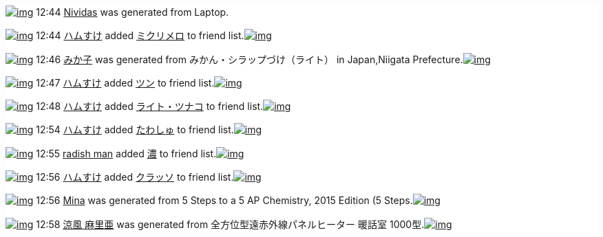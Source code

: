 [![img](http://www.deviantsart.com/2rbna5l.png)](http://www.barcodekanojo.com/kanojo/3187827/Nividas) 12:44 [Nividas](http://www.barcodekanojo.com/kanojo/3187827/Nividas) was generated from Laptop.

[![img](http://www.deviantsart.com/3ueb4vl.jpeg)](http://www.barcodekanojo.com/user/31615/%E3%83%8F%E3%83%A0%E3%81%99%E3%81%91) 12:44 [ハムすけ](http://www.barcodekanojo.com/user/31615/%E3%83%8F%E3%83%A0%E3%81%99%E3%81%91) added [ミクリメロ](http://www.barcodekanojo.com/kanojo/3172361/%E3%83%9F%E3%82%AF%E3%83%AA%E3%83%A1%E3%83%AD) to friend list.[![img](http://www.deviantsart.com/e4b8n7.png)](http://www.barcodekanojo.com/kanojo/3172361/%E3%83%9F%E3%82%AF%E3%83%AA%E3%83%A1%E3%83%AD)

[![img](http://www.deviantsart.com/b7mpa7.png)](http://www.barcodekanojo.com/kanojo/3187828/%E3%81%BF%E3%81%8B%E5%AD%90) 12:46 [みか子](http://www.barcodekanojo.com/kanojo/3187828/%E3%81%BF%E3%81%8B%E5%AD%90) was generated from みかん・シラップづけ（ライト） in Japan,Niigata Prefecture.[![img](http://www.deviantsart.com/3bdi81n.jpeg)](http://www.barcodekanojo.com/product_images/barcode/6005378/1417232728/%E3%81%BF%E3%81%8B%E3%82%93%E3%83%BB%E3%82%B7%E3%83%A9%E3%83%83%E3%83%97%E3%81%A5%E3%81%91%EF%BC%88%E3%83%A9%E3%82%A4%E3%83%88%EF%BC%89.jpg)

[![img](http://www.deviantsart.com/3ueb4vl.jpeg)](http://www.barcodekanojo.com/user/31615/%E3%83%8F%E3%83%A0%E3%81%99%E3%81%91) 12:47 [ハムすけ](http://www.barcodekanojo.com/user/31615/%E3%83%8F%E3%83%A0%E3%81%99%E3%81%91) added [ツン](http://www.barcodekanojo.com/kanojo/2688583/%E3%83%84%E3%83%B3) to friend list.[![img](http://www.deviantsart.com/2u0a5u7.png)](http://www.barcodekanojo.com/kanojo/2688583/%E3%83%84%E3%83%B3)

[![img](http://www.deviantsart.com/3ueb4vl.jpeg)](http://www.barcodekanojo.com/user/31615/%E3%83%8F%E3%83%A0%E3%81%99%E3%81%91) 12:48 [ハムすけ](http://www.barcodekanojo.com/user/31615/%E3%83%8F%E3%83%A0%E3%81%99%E3%81%91) added [ライト・ツナコ](http://www.barcodekanojo.com/kanojo/83499/%E3%83%A9%E3%82%A4%E3%83%88%E3%83%BB%E3%83%84%E3%83%8A%E3%82%B3) to friend list.[![img](http://www.deviantsart.com/27jsvjg.png)](http://www.barcodekanojo.com/kanojo/83499/%E3%83%A9%E3%82%A4%E3%83%88%E3%83%BB%E3%83%84%E3%83%8A%E3%82%B3)

[![img](http://www.deviantsart.com/3ueb4vl.jpeg)](http://www.barcodekanojo.com/user/31615/%E3%83%8F%E3%83%A0%E3%81%99%E3%81%91) 12:54 [ハムすけ](http://www.barcodekanojo.com/user/31615/%E3%83%8F%E3%83%A0%E3%81%99%E3%81%91) added [たわしゅ](http://www.barcodekanojo.com/kanojo/79326/%E3%81%9F%E3%82%8F%E3%81%97%E3%82%85) to friend list.[![img](http://www.deviantsart.com/2k6ig1d.png)](http://www.barcodekanojo.com/kanojo/79326/%E3%81%9F%E3%82%8F%E3%81%97%E3%82%85)

[![img](http://www.deviantsart.com/2v1dda7.jpeg)](http://www.barcodekanojo.com/user/498430/radish%20man) 12:55 [radish man](http://www.barcodekanojo.com/user/498430/radish%20man) added [濃](http://www.barcodekanojo.com/kanojo/2928893/%E6%BF%83) to friend list.[![img](http://www.deviantsart.com/2ps2f6v.png)](http://www.barcodekanojo.com/kanojo/2928893/%E6%BF%83)

[![img](http://www.deviantsart.com/3ueb4vl.jpeg)](http://www.barcodekanojo.com/user/31615/%E3%83%8F%E3%83%A0%E3%81%99%E3%81%91) 12:56 [ハムすけ](http://www.barcodekanojo.com/user/31615/%E3%83%8F%E3%83%A0%E3%81%99%E3%81%91) added [クラッソ](http://www.barcodekanojo.com/kanojo/46060/%E3%82%AF%E3%83%A9%E3%83%83%E3%82%BD) to friend list.[![img](http://www.deviantsart.com/3qv0992.png)](http://www.barcodekanojo.com/kanojo/46060/%E3%82%AF%E3%83%A9%E3%83%83%E3%82%BD)

[![img](http://www.deviantsart.com/1u8dnep.png)](http://www.barcodekanojo.com/kanojo/3187829/Mina) 12:56 [Mina](http://www.barcodekanojo.com/kanojo/3187829/Mina) was generated from 5 Steps to a 5 AP Chemistry, 2015 Edition (5 Steps.[![img](http://www.deviantsart.com/33d0272.jpeg)](http://www.barcodekanojo.com/product_images/barcode/6005384/1417233398/5%20Steps%20to%20a%205%20AP%20Chemistry%2C%202015%20Edition%20%285%20Steps.jpg)

[![img](http://www.deviantsart.com/10gtr4h.png)](http://www.barcodekanojo.com/kanojo/3187830/%E6%B6%BC%E9%A2%A8%20%E9%BA%BB%E9%87%8C%E4%BA%9C) 12:58 [涼風 麻里亜](http://www.barcodekanojo.com/kanojo/3187830/%E6%B6%BC%E9%A2%A8%20%E9%BA%BB%E9%87%8C%E4%BA%9C) was generated from 全方位型遠赤外線パネルヒーター 暖話室 1000型.[![img](http://www.deviantsart.com/17glsbb.jpeg)](http://www.barcodekanojo.com/product_images/barcode/6005385/1417233475/50x50x,PE5,P85,PA8,PE6,P96,PB9,PE4,PBD,P8D,PE5,P9E,P8B,PE9,P81,PA0,PE8,PB5,PA4,PE5,PA4,P96,PE7,PB7,P9A,PE3,P83,P91,PE3,P83,P8D,PE3,P83,PAB,PE3,P83,P92,PE3,P83,PBC,PE3,P82,PBF,PE3,P83,PBC,P20,PE6,P9A,P96,PE8,PA9,PB1,PE5,PAE,PA4,P201000,PE5,P9E,P8B.jpg,qw=88,ah=88.pagespeed.ic.gRBgagfQks.jpg)
